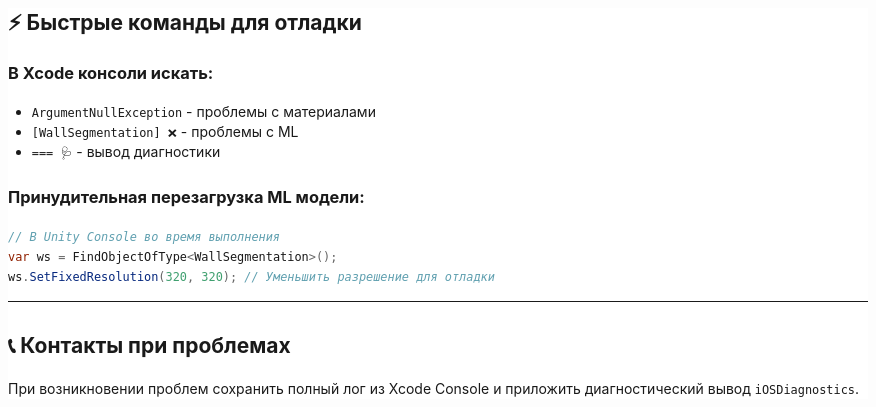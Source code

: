 ## ⚡ Быстрые команды для отладки

### В Xcode консоли искать:
- `ArgumentNullException` - проблемы с материалами
- `[WallSegmentation] ❌` - проблемы с ML
- `=== 🩺` - вывод диагностики

### Принудительная перезагрузка ML модели:
```csharp
// В Unity Console во время выполнения
var ws = FindObjectOfType<WallSegmentation>();
ws.SetFixedResolution(320, 320); // Уменьшить разрешение для отладки
```

---

## 📞 Контакты при проблемах
При возникновении проблем сохранить полный лог из Xcode Console и приложить диагностический вывод `iOSDiagnostics`. 
